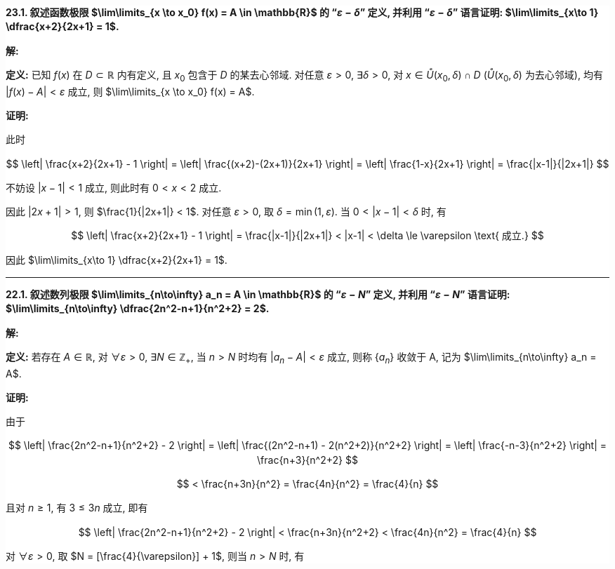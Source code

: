 **23.1. 叙述函数极限 $\lim\limits_{x \to x_0} f(x) = A \in \mathbb{R}$ 的 “$\varepsilon-\delta$” 定义, 并利用 “$\varepsilon-\delta$” 语言证明: $\lim\limits_{x\to 1} \dfrac{x+2}{2x+1} = 1$.**

**解:**

**定义:** 已知 $f(x)$ 在 $D \subset \mathbb{R}$ 内有定义, 且 $x_0$ 包含于 $D$ 的某去心邻域. 对任意 $\varepsilon > 0$, $\exists \delta > 0$, 对 $x \in \mathring{U}(x_0, \delta) \cap D$ ($\mathring{U}(x_0, \delta)$ 为去心邻域), 均有 $|f(x)-A| < \varepsilon$ 成立, 则 $\lim\limits_{x \to x_0} f(x) = A$.

**证明:**

此时

$$
\left| \frac{x+2}{2x+1} - 1 \right| = \left| \frac{(x+2)-(2x+1)}{2x+1} \right| = \left| \frac{1-x}{2x+1} \right| = \frac{|x-1|}{|2x+1|}
$$

不妨设 $|x-1|<1$ 成立, 则此时有 $0 < x < 2$ 成立.

因此 $|2x+1|>1$, 则 $\frac{1}{|2x+1|} < 1$. 对任意 $\varepsilon > 0$, 取 $\delta = \min(1, \varepsilon)$. 当 $0 < |x-1| < \delta$ 时, 有

$$
\left| \frac{x+2}{2x+1} - 1 \right| = \frac{|x-1|}{|2x+1|} < |x-1| < \delta \le \varepsilon \text{ 成立.}
$$

因此 $\lim\limits_{x\to 1} \dfrac{x+2}{2x+1} = 1$.

---

**22.1. 叙述数列极限 $\lim\limits_{n\to\infty} a_n = A \in \mathbb{R}$ 的 “$\varepsilon-N$” 定义, 并利用 “$\varepsilon-N$” 语言证明: $\lim\limits_{n\to\infty} \dfrac{2n^2-n+1}{n^2+2} = 2$.**

**解:**

**定义:** 若存在 $A \in \mathbb{R}$, 对 $\forall \varepsilon > 0$, $\exists N \in \mathbb{Z}_+$, 当 $n > N$ 时均有 $|a_n - A| < \varepsilon$ 成立, 则称 $\{a_n\}$ 收敛于 A, 记为 $\lim\limits_{n\to\infty} a_n = A$.

**证明:**

由于

$$
\left| \frac{2n^2-n+1}{n^2+2} - 2 \right| = \left| \frac{(2n^2-n+1) - 2(n^2+2)}{n^2+2} \right| = \left| \frac{-n-3}{n^2+2} \right| = \frac{n+3}{n^2+2}
$$

$$
< \frac{n+3n}{n^2} = \frac{4n}{n^2} = \frac{4}{n}
$$

且对 $n \ge 1$, 有 $3 \le 3n$ 成立, 即有

$$
\left| \frac{2n^2-n+1}{n^2+2} - 2 \right| < \frac{n+3n}{n^2+2} < \frac{4n}{n^2} = \frac{4}{n}
$$

对 $\forall \varepsilon > 0$, 取 $N = [\frac{4}{\varepsilon}] + 1$, 则当 $n > N$ 时, 有
